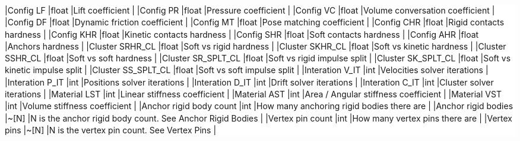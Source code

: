 |Config LF					|float	|Lift coefficient											|
|Config PR					|float	|Pressure coefficient										|
|Config VC					|float	|Volume conversation coefficient							|
|Config DF					|float	|Dynamic friction coefficient								|
|Config MT					|float	|Pose matching coefficient									|
|Config CHR					|float	|Rigid contacts hardness									|
|Config KHR					|float	|Kinetic contacts hardness									|
|Config SHR					|float	|Soft contacts hardness										|
|Config AHR					|float	|Anchors hardness											|
|Cluster SRHR_CL			|float	|Soft vs rigid hardness										|
|Cluster SKHR_CL			|float	|Soft vs kinetic hardness									|
|Cluster SSHR_CL			|float	|Soft vs soft hardness										|
|Cluster SR_SPLT_CL			|float	|Soft vs rigid impulse split								|
|Cluster SK_SPLT_CL			|float	|Soft vs kinetic impulse split								|
|Cluster SS_SPLT_CL			|float	|Soft vs soft impulse split									|
|Interation V_IT			|int	|Velocities solver iterations								|
|Interation P_IT			|int	|Positions solver iterations								|
|Interation D_IT			|int	|Drift solver iterations									|
|Interation C_IT			|int	|Cluster solver iterations									|
|Material LST				|int	|Linear stiffness coefficient								|
|Material AST				|int	|Area / Angular stiffness coefficient						|
|Material VST				|int	|Volume stiffness coefficient								|
|Anchor rigid body count	|int	|How many anchoring rigid bodies there are					|
|Anchor rigid bodies		|~[N]	|N is the anchor rigid body count. See Anchor Rigid Bodies	|
|Vertex pin count			|int	|How many vertex pins there are								|
|Vertex pins				|~[N]	|N is the vertex pin count. See Vertex Pins					|
